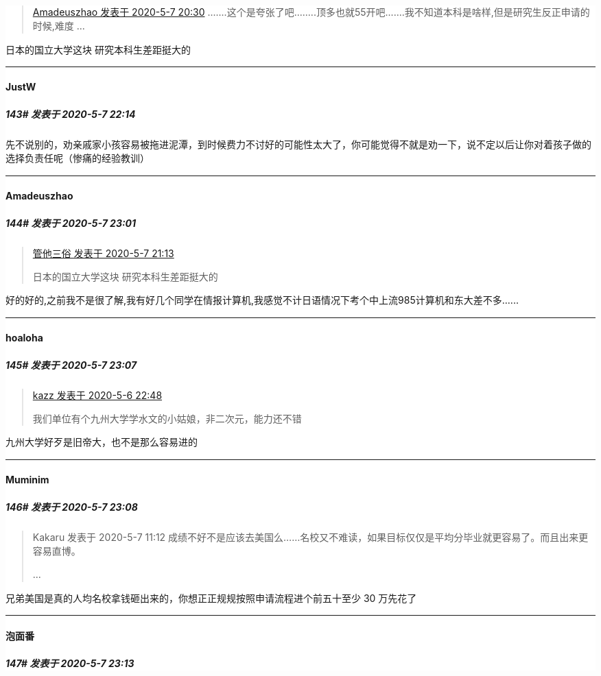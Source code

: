 
<blockquote><a href="httphttps://bbs.saraba1st.com/2b/forum.php?mod=redirect&amp;goto=findpost&amp;pid=47336280&amp;ptid=1933210" target="_blank">Amadeuszhao 发表于 2020-5-7 20:30</a>
.......这个是夸张了吧........顶多也就55开吧.......我不知道本科是啥样,但是研究生反正申请的时候,难度 ...</blockquote>
日本的国立大学这块 研究本科生差距挺大的


-----

####  JustW  
##### 143#       发表于 2020-5-7 22:14


先不说别的，劝亲戚家小孩容易被拖进泥潭，到时候费力不讨好的可能性太大了，你可能觉得不就是劝一下，说不定以后让你对着孩子做的选择负责任呢（惨痛的经验教训）


-----

####  Amadeuszhao  
##### 144#       发表于 2020-5-7 23:01


<blockquote><a href="httphttps://bbs.saraba1st.com/2b/forum.php?mod=redirect&amp;goto=findpost&amp;pid=47336742&amp;ptid=1933210" target="_blank">管他三俗 发表于 2020-5-7 21:13</a>

日本的国立大学这块 研究本科生差距挺大的</blockquote>
好的好的,之前我不是很了解,我有好几个同学在情报计算机,我感觉不计日语情况下考个中上流985计算机和东大差不多......


-----

####  hoaloha  
##### 145#       发表于 2020-5-7 23:07


<blockquote><a href="httphttps://bbs.saraba1st.com/2b/forum.php?mod=redirect&amp;goto=findpost&amp;pid=47332425&amp;ptid=1933210" target="_blank">kazz 发表于 2020-5-6 22:48</a>

我们单位有个九州大学学水文的小姑娘，非二次元，能力还不错</blockquote>
九州大学好歹是旧帝大，也不是那么容易进的


-----

####  Muminim  
##### 146#       发表于 2020-5-7 23:08


<blockquote>Kakaru 发表于 2020-5-7 11:12
成绩不好不是应该去美国么……名校又不难读，如果目标仅仅是平均分毕业就更容易了。而且出来更容易直博。

 ...</blockquote>
兄弟美国是真的人均名校拿钱砸出来的，你想正正规规按照申请流程进个前五十至少 30 万先花了


-----

####  泡面番  
##### 147#       发表于 2020-5-7 23:13
